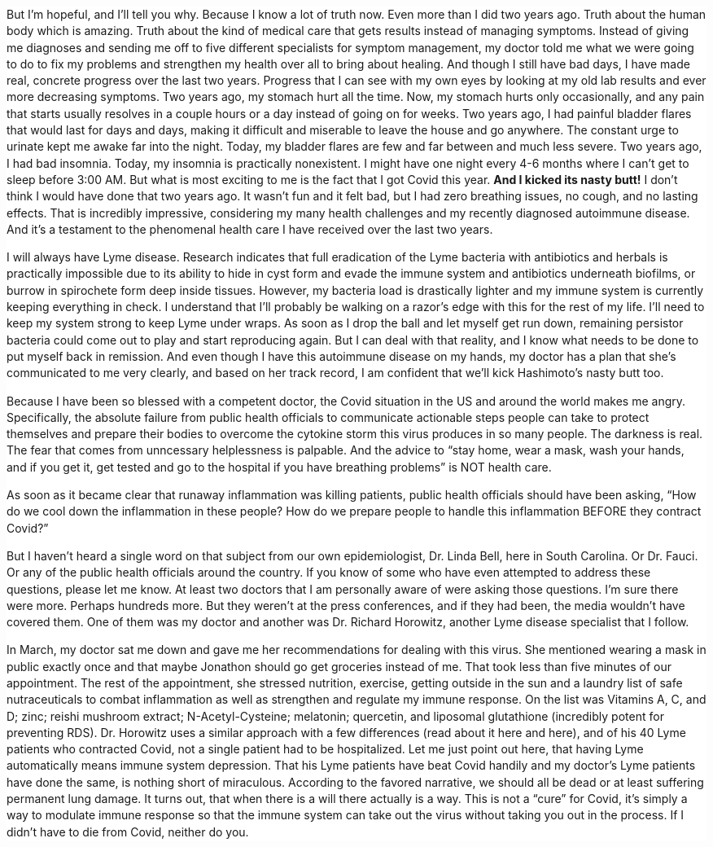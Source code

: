 But I’m hopeful, and I’ll tell you why. Because I know a lot of truth now. Even more than I did two years ago. Truth about the human body which is amazing. Truth about the kind of medical care that gets results instead of managing symptoms. Instead of giving me diagnoses and sending me off to five different specialists for symptom management, my doctor told me what we were going to do to fix my problems and strengthen my health over all to bring about healing. And though I still have bad days, I have made real, concrete progress over the last two years. Progress that I can see with my own eyes by looking at my old lab results and ever more decreasing symptoms. Two years ago, my stomach hurt all the time. Now, my stomach hurts only occasionally, and any pain that starts usually resolves in a couple hours or a day instead of going on for weeks. Two years ago, I had painful bladder flares that would last for days and days, making it difficult and miserable to leave the house and go anywhere. The constant urge to urinate kept me awake far into the night. Today, my bladder flares are few and far between and much less severe. Two years ago, I had bad insomnia. Today, my insomnia is practically nonexistent. I might have one night every 4-6 months where I can’t get to sleep before 3:00 AM. But what is most exciting to me is the fact that I got Covid this year. **And I kicked its nasty butt!** I don’t think I would have done that two years ago. It wasn’t fun and it felt bad, but I had zero breathing issues, no cough, and no lasting effects. That is incredibly impressive, considering my many health challenges and my recently diagnosed autoimmune disease. And it’s a testament to the phenomenal health care I have received over the last two years.

I will always have Lyme disease. Research indicates that full eradication of the Lyme bacteria with antibiotics and herbals is practically impossible due to its ability to hide in cyst form and evade the immune system and antibiotics underneath biofilms, or burrow in spirochete form deep inside tissues. However, my bacteria load is drastically lighter and my immune system is currently keeping everything in check. I understand that I’ll probably be walking on a razor’s edge with this for the rest of my life. I’ll need to keep my system strong to keep Lyme under wraps. As soon as I drop the ball and let myself get run down, remaining persistor bacteria could come out to play and start reproducing again. But I can deal with that reality, and I know what needs to be done to put myself back in remission. And even though I have this autoimmune disease on my hands, my doctor has a plan that she’s communicated to me very clearly, and based on her track record, I am confident that we’ll kick Hashimoto’s nasty butt too.

Because I have been so blessed with a competent doctor, the Covid situation in the US and around the world makes me angry. Specifically, the absolute failure from public health officials to communicate actionable steps people can take to protect themselves and prepare their bodies to overcome the cytokine storm this virus produces in so many people. The darkness is real. The fear that comes from unncessary helplessness is palpable. And the advice to “stay home, wear a mask, wash your hands, and if you get it, get tested and go to the hospital if you have breathing problems” is NOT health care.

As soon as it became clear that runaway inflammation was killing patients, public health officials should have been asking, “How do we cool down the inflammation in these people? How do we prepare people to handle this inflammation BEFORE they contract Covid?”

But I haven’t heard a single word on that subject from our own epidemiologist, Dr. Linda Bell, here in South Carolina. Or Dr. Fauci. Or any of the public health officials around the country. If you know of some who have even attempted to address these questions, please let me know. At least two doctors that I am personally aware of were asking those questions. I’m sure there were more. Perhaps hundreds more. But they weren’t at the press conferences, and if they had been, the media wouldn’t have covered them. One of them was my doctor and another was Dr. Richard Horowitz, another Lyme disease specialist that I follow.

In March, my doctor sat me down and gave me her recommendations for dealing with this virus. She mentioned wearing a mask in public exactly once and that maybe Jonathon should go get groceries instead of me. That took less than five minutes of our appointment. The rest of the appointment, she stressed nutrition, exercise, getting outside in the sun and a laundry list of safe nutraceuticals to combat inflammation as well as strengthen and regulate my immune response. On the list was Vitamins A, C, and D; zinc; reishi mushroom extract; N-Acetyl-Cysteine; melatonin; quercetin, and liposomal glutathione (incredibly potent for preventing RDS). Dr. Horowitz uses a similar approach with a few differences (read about it here and here), and of his 40 Lyme patients who contracted Covid, not a single patient had to be hospitalized. Let me just point out here, that having Lyme automatically means immune system depression. That his Lyme patients have beat Covid handily and my doctor’s Lyme patients have done the same, is nothing short of miraculous. According to the favored narrative, we should all be dead or at least suffering permanent lung damage. It turns out, that when there is a will there actually is a way. This is not a “cure” for Covid, it’s simply a way to modulate immune response so that the immune system can take out the virus without taking you out in the process. If I didn’t have to die from Covid, neither do you.